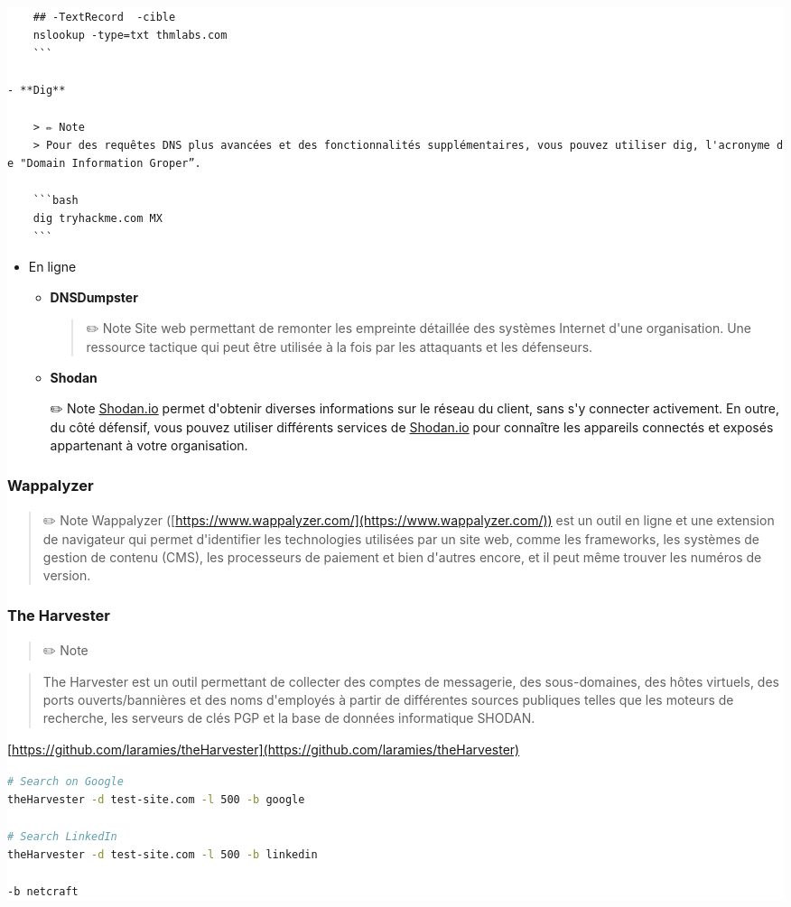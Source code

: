         ## -TextRecord  -cible
        nslookup -type=txt thmlabs.com
        ```

    - **Dig**
        
        > ✏️ Note
        > Pour des requêtes DNS plus avancées et des fonctionnalités supplémentaires, vous pouvez utiliser dig, l'acronyme de "Domain Information Groper”.
        
        ```bash
        dig tryhackme.com MX
        ```

- En ligne
    - **DNSDumpster**
        
        > ✏️ Note
        > Site web permettant de remonter les empreinte détaillée des systèmes Internet d'une organisation. Une ressource tactique qui peut être utilisée à la fois par les attaquants et les défenseurs.
        
    - **Shodan**
        
        ✏️ Note
        [Shodan.io](http://shodan.io/) permet d'obtenir diverses informations sur le réseau du client, sans s'y connecter activement. En outre, du côté défensif, vous pouvez utiliser différents services de [Shodan.io](http://shodan.io/) pour connaître les appareils connectés et exposés appartenant à votre organisation.


### Wappalyzer

> ✏️ Note
> Wappalyzer ([https://www.wappalyzer.com/](https://www.wappalyzer.com/)) est un outil en ligne et une extension de navigateur qui permet d'identifier les technologies utilisées par un site web, comme les frameworks, les systèmes de gestion de contenu (CMS), les processeurs de paiement et bien d'autres encore, et il peut même trouver les numéros de version.



### The Harvester

> ✏️ Note

> The Harvester est un outil permettant de collecter des comptes de messagerie, des sous-domaines, des hôtes virtuels, des ports ouverts/bannières et des noms d'employés à partir de différentes sources publiques telles que les moteurs de recherche, les serveurs de clés PGP et la base de données informatique SHODAN.

[https://github.com/laramies/theHarvester](https://github.com/laramies/theHarvester)

```bash
# Search on Google
theHarvester -d test-site.com -l 500 -b google

# Search LinkedIn 
theHarvester -d test-site.com -l 500 -b linkedin

-b netcraft  
```
